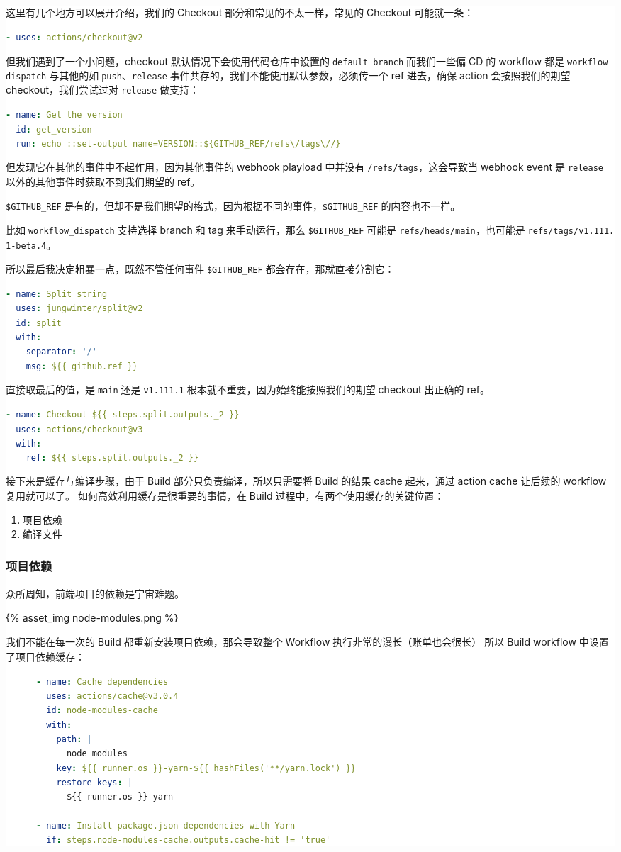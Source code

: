这里有几个地方可以展开介绍，我们的 Checkout 部分和常见的不太一样，常见的 Checkout 可能就一条：

```yaml
- uses: actions/checkout@v2
```

但我们遇到了一个小问题，checkout 默认情况下会使用代码仓库中设置的 `default branch` 而我们一些偏 CD 的 workflow 都是 `workflow_dispatch` 与其他的如 `push`、`release` 事件共存的，我们不能使用默认参数，必须传一个 ref 进去，确保 action 会按照我们的期望 checkout，我们尝试过对 `release` 做支持：

```yaml
- name: Get the version
  id: get_version
  run: echo ::set-output name=VERSION::${GITHUB_REF/refs\/tags\//}
```

但发现它在其他的事件中不起作用，因为其他事件的 webhook playload 中并没有 `/refs/tags`，这会导致当 webhook event 是 `release` 以外的其他事件时获取不到我们期望的 ref。

`$GITHUB_REF` 是有的，但却不是我们期望的格式，因为根据不同的事件，`$GITHUB_REF` 的内容也不一样。

比如 `workflow_dispatch` 支持选择 branch 和 tag 来手动运行，那么 `$GITHUB_REF` 可能是 `refs/heads/main`，也可能是 `refs/tags/v1.111.1-beta.4`。

所以最后我决定粗暴一点，既然不管任何事件 `$GITHUB_REF` 都会存在，那就直接分割它：

```yaml
- name: Split string
  uses: jungwinter/split@v2
  id: split
  with:
    separator: '/'
    msg: ${{ github.ref }}
```

直接取最后的值，是 `main` 还是 `v1.111.1` 根本就不重要，因为始终能按照我们的期望 checkout 出正确的 ref。

```yaml
- name: Checkout ${{ steps.split.outputs._2 }}
  uses: actions/checkout@v3
  with:
    ref: ${{ steps.split.outputs._2 }}
```

接下来是缓存与编译步骤，由于 Build 部分只负责编译，所以只需要将 Build 的结果 cache 起来，通过 action cache 让后续的 workflow 复用就可以了。
如何高效利用缓存是很重要的事情，在 Build 过程中，有两个使用缓存的关键位置：

1. 项目依赖
2. 编译文件

### 项目依赖

众所周知，前端项目的依赖是宇宙难题。

{% asset_img node-modules.png %}

我们不能在每一次的 Build 都重新安装项目依赖，那会导致整个 Workflow 执行非常的漫长（账单也会很长）
所以 Build workflow 中设置了项目依赖缓存：

```yaml
      - name: Cache dependencies
        uses: actions/cache@v3.0.4
        id: node-modules-cache
        with:
          path: |
            node_modules
          key: ${{ runner.os }}-yarn-${{ hashFiles('**/yarn.lock') }}
          restore-keys: |
            ${{ runner.os }}-yarn

      - name: Install package.json dependencies with Yarn
        if: steps.node-modules-cache.outputs.cache-hit != 'true'
```